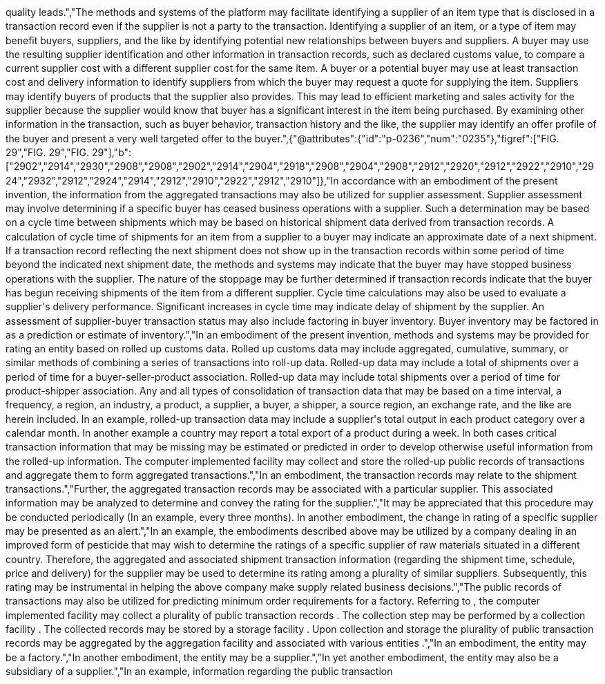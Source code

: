 quality leads.","The methods and systems of the platform may facilitate identifying a supplier of an item type that is disclosed in a transaction record even if the supplier is not a party to the transaction. Identifying a supplier of an item, or a type of item may benefit buyers, suppliers, and the like by identifying potential new relationships between buyers and suppliers. A buyer may use the resulting supplier identification and other information in transaction records, such as declared customs value, to compare a current supplier cost with a different supplier cost for the same item. A buyer or a potential buyer may use at least transaction cost and delivery information to identify suppliers from which the buyer may request a quote for supplying the item. Suppliers may identify buyers of products that the supplier also provides. This may lead to efficient marketing and sales activity for the supplier because the supplier would know that buyer has a significant interest in the item being purchased. By examining other information in the transaction, such as buyer behavior, transaction history and the like, the supplier may identify an offer profile of the buyer and present a very well targeted offer to the buyer.",{"@attributes":{"id":"p-0236","num":"0235"},"figref":["FIG. 29","FIG. 29","FIG. 29"],"b":["2902","2914","2930","2908","2908","2902","2914","2904","2918","2908","2904","2908","2912","2920","2912","2922","2910","2924","2932","2912","2924","2914","2912","2910","2922","2912","2910"]},"In accordance with an embodiment of the present invention, the information from the aggregated transactions may also be utilized for supplier assessment. Supplier assessment may involve determining if a specific buyer has ceased business operations with a supplier. Such a determination may be based on a cycle time between shipments which may be based on historical shipment data derived from transaction records. A calculation of cycle time of shipments for an item from a supplier to a buyer may indicate an approximate date of a next shipment. If a transaction record reflecting the next shipment does not show up in the transaction records within some period of time beyond the indicated next shipment date, the methods and systems may indicate that the buyer may have stopped business operations with the supplier. The nature of the stoppage may be further determined if transaction records indicate that the buyer has begun receiving shipments of the item from a different supplier. Cycle time calculations may also be used to evaluate a supplier's delivery performance. Significant increases in cycle time may indicate delay of shipment by the supplier. An assessment of supplier-buyer transaction status may also include factoring in buyer inventory. Buyer inventory may be factored in as a prediction or estimate of inventory.","In an embodiment of the present invention, methods and systems may be provided for rating an entity based on rolled up customs data. Rolled up customs data may include aggregated, cumulative, summary, or similar methods of combining a series of transactions into roll-up data. Rolled-up data may include a total of shipments over a period of time for a buyer-seller-product association. Rolled-up data may include total shipments over a period of time for product-shipper association. Any and all types of consolidation of transaction data that may be based on a time interval, a frequency, a region, an industry, a product, a supplier, a buyer, a shipper, a source region, an exchange rate, and the like are herein included. In an example, rolled-up transaction data may include a supplier's total output in each product category over a calendar month. In another example a country may report a total export of a product during a week. In both cases critical transaction information that may be missing may be estimated or predicted in order to develop otherwise useful information from the rolled-up information. The computer implemented facility  may collect and store the rolled-up public records of transactions  and aggregate them to form aggregated transactions.","In an embodiment, the transaction records may relate to the shipment transactions.","Further, the aggregated transaction records may be associated with a particular supplier. This associated information may be analyzed to determine and convey the rating for the supplier.","It may be appreciated that this procedure may be conducted periodically (In an example, every three months). In another embodiment, the change in rating of a specific supplier may be presented as an alert.","In an example, the embodiments described above may be utilized by a company dealing in an improved form of pesticide that may wish to determine the ratings of a specific supplier of raw materials situated in a different country. Therefore, the aggregated and associated shipment transaction information (regarding the shipment time, schedule, price and delivery) for the supplier may be used to determine its rating among a plurality of similar suppliers. Subsequently, this rating may be instrumental in helping the above company make supply related business decisions.","The public records of transactions may also be utilized for predicting minimum order requirements for a factory. Referring to , the computer implemented facility  may collect a plurality of public transaction records . The collection step may be performed by a collection facility . The collected records may be stored by a storage facility . Upon collection and storage the plurality of public transaction records  may be aggregated by the aggregation facility  and associated with various entities .","In an embodiment, the entity may be a factory.","In another embodiment, the entity may be a supplier.","In yet another embodiment, the entity may also be a subsidiary of a supplier.","In an example, information regarding the public transaction